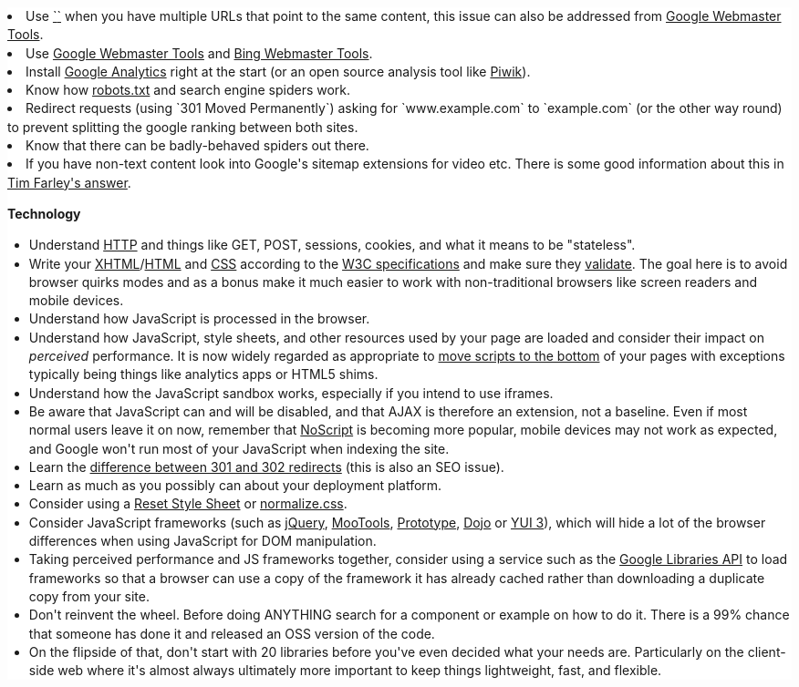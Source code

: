 <li>Use <a href="http://googlewebmastercentral.blogspot.com/2009/02/specify-your-canonical.html" rel="noreferrer">`<link rel="canonical" ... />`</a> when you have multiple URLs that point to the same content, this issue can also be addressed from <a href="http://www.google.com/webmasters/" rel="noreferrer">Google Webmaster Tools</a>.</li>
<li>Use <a href="http://www.google.com/webmasters/" rel="noreferrer">Google Webmaster Tools</a> and <a href="http://www.bing.com/toolbox/webmaster" rel="noreferrer">Bing Webmaster Tools</a>.</li>
<li>Install <a href="http://www.google.com/analytics/" rel="noreferrer">Google Analytics</a> right at the start (or an open source analysis tool like <a href="http://piwik.org/" rel="noreferrer">Piwik</a>).</li>
<li>Know how <a href="https://en.wikipedia.org/wiki/Robots_exclusion_standard" rel="noreferrer">robots.txt</a> and search engine spiders work.</li>
<li>Redirect requests (using `301 Moved Permanently`) asking for `www.example.com` to `example.com` (or the other way round) to prevent splitting  the google ranking between both sites.</li>
<li>Know that there can be badly-behaved spiders out there.</li>
<li>If you have non-text content look into Google's sitemap extensions for video etc. There is some good information about this in <a href="https://stackoverflow.com/questions/72394/what-should-a-developer-know-before-building-a-public-web-site#167608">Tim Farley's answer</a>.</li>
</ul>

<strong>Technology</strong>  

<ul>
<li>Understand <a href="http://www.ietf.org/rfc/rfc2616.txt" rel="noreferrer">HTTP</a> and things like GET, POST, sessions, cookies, and what it means to be "stateless".</li>
<li>Write your <a href="http://www.w3.org/TR/xhtml1/" rel="noreferrer">XHTML</a>/<a href="http://www.w3.org/TR/REC-html40/" rel="noreferrer">HTML</a> and <a href="http://www.w3.org/TR/CSS2/" rel="noreferrer">CSS</a> according to the <a href="http://www.w3.org/TR/" rel="noreferrer">W3C specifications</a> and make sure they <a href="http://validator.w3.org/" rel="noreferrer">validate</a>.  The goal here is to avoid browser quirks modes and as a bonus make it much easier to work with non-traditional browsers like screen readers and mobile devices.</li>
<li>Understand how JavaScript is processed in the browser.</li>
<li>Understand how JavaScript, style sheets, and other resources used by your page are loaded and consider their impact on <em>perceived</em> performance. It is now widely regarded as appropriate to <a href="https://developer.yahoo.com/blogs/ydn/high-performance-sites-rule-6-move-scripts-bottom-7200.html" rel="noreferrer">move scripts to the bottom</a> of your pages with exceptions typically being things like analytics apps or HTML5 shims.</li>
<li>Understand how the JavaScript sandbox works, especially if you intend to use iframes.</li>
<li>Be aware that JavaScript can and will be disabled, and that AJAX is therefore an extension, not a baseline.  Even if most normal users leave it on now, remember that <a href="http://noscript.net/" rel="noreferrer">NoScript</a> is becoming more popular, mobile devices may not work as expected, and Google won't run most of your JavaScript when indexing the site.</li>
<li>Learn the <a href="http://www.bigoakinc.com/blog/when-to-use-a-301-vs-302-redirect/" rel="noreferrer">difference between 301 and 302 redirects</a> (this is also an SEO issue).</li>
<li>Learn as much as you possibly can about your deployment platform.</li>
<li>Consider using a <a href="https://stackoverflow.com/questions/11578819/css-reset-what-exactly-does-it-do">Reset Style Sheet</a> or <a href="http://necolas.github.com/normalize.css/" rel="noreferrer">normalize.css</a>.</li>
<li>Consider JavaScript frameworks (such as <a href="http://jquery.com/" rel="noreferrer">jQuery</a>, <a href="http://mootools.net/" rel="noreferrer">MooTools</a>, <a href="http://www.prototypejs.org/" rel="noreferrer">Prototype</a>, <a href="http://dojotoolkit.org" rel="noreferrer">Dojo</a> or <a href="http://developer.yahoo.com/yui/3/" rel="noreferrer">YUI 3</a>), which will hide a lot of the browser differences when using JavaScript for DOM manipulation.</li>
<li>Taking perceived performance and JS frameworks together, consider using a service such as the <a href="http://developers.google.com/speed/libraries/devguide" rel="noreferrer">Google Libraries API</a> to load frameworks so that a browser can use a copy of the framework it has already cached rather than downloading a duplicate copy from your site.</li>
<li>Don't reinvent the wheel. Before doing ANYTHING search for a component or example on how to do it. There is a 99% chance that someone has done it and released an OSS version of the code.</li>
<li>On the flipside of that, don't start with 20 libraries before you've even decided what your needs are. Particularly on the client-side web where it's almost always ultimately more important to keep things lightweight, fast, and flexible.</li>
</ul>

